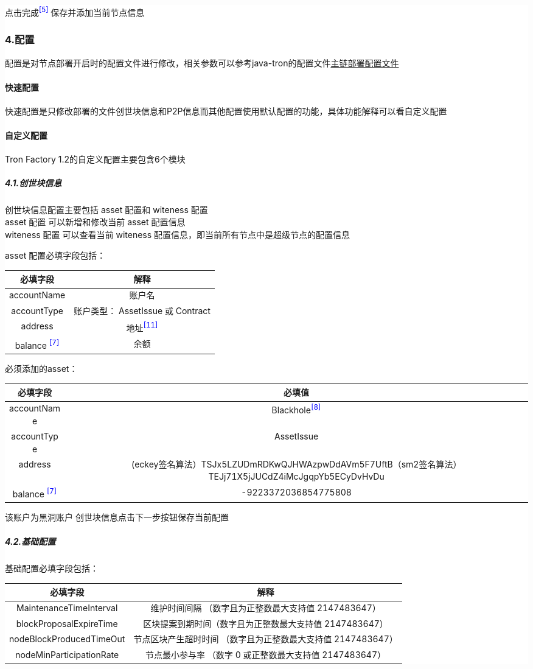 点击完成<sup style="color:blue">[5]</sup> 保存并添加当前节点信息

### 4.配置

配置是对节点部署开启时的配置文件进行修改，相关参数可以参考java-tron的配置文件[主链部署配置文件](https://github.com/tronprotocol/tron-deployment/blob/master/main_net_config.conf)

#### 快速配置

快速配置是只修改部署的文件创世块信息和P2P信息而其他配置使用默认配置的功能，具体功能解释可以看自定义配置

#### 自定义配置

Tron Factory 1.2的自定义配置主要包含6个模块

##### 4.1.创世块信息

创世块信息配置主要包括 asset 配置和 witeness 配置  
asset 配置 可以新增和修改当前 asset 配置信息  
witeness 配置 可以查看当前 witeness 配置信息，即当前所有节点中是超级节点的配置信息

asset 配置必填字段包括：

|                 必填字段                  |               解释                |
| :---------------------------------------: | :-------------------------------: |
|                accountName                |              账户名               |
|                accountType                | 账户类型： AssetIssue 或 Contract |
|                  address                  | 地址<sup style="color:blue">[11]</sup>             |
| balance <sup style="color:blue">[7]</sup> |               余额                |

必须添加的asset：

|                必填字段                   |              必填值                |
| :---------------------------------------: | :-------------------------------: |
|                accountName                |  Blackhole<sup style="color:blue">[8]</sup>       |
|                accountType                |  AssetIssue |
|                  address                  | (eckey签名算法）TSJx5LZUDmRDKwQJHWAzpwDdAVm5F7UftB（sm2签名算法）TEJj71X5jJUCdZ4iMcJgqpYb5ECyDvHvDu|
| balance <sup style="color:blue">[7]</sup> |               -9223372036854775808                |

该账户为黑洞账户
创世块信息点击下一步按钮保存当前配置

##### 4.2.基础配置

基础配置必填字段包括：

|       必填字段       |                             解释                             |
| :----------------------: | :----------------------------------------------------------: |
| MaintenanceTimeInterval  |     维护时间间隔 （数字且为正整数最大支持值 2147483647）     |
| blockProposalExpireTime  |   区块提案到期时间（数字且为正整数最大支持值 2147483647）    |
| nodeBlockProducedTimeOut | 节点区块产生超时时间 （数字且为正整数最大支持值 2147483647） |
| nodeMinParticipationRate |   节点最小参与率 （数字 0 或正整数最大支持值 2147483647）    |
